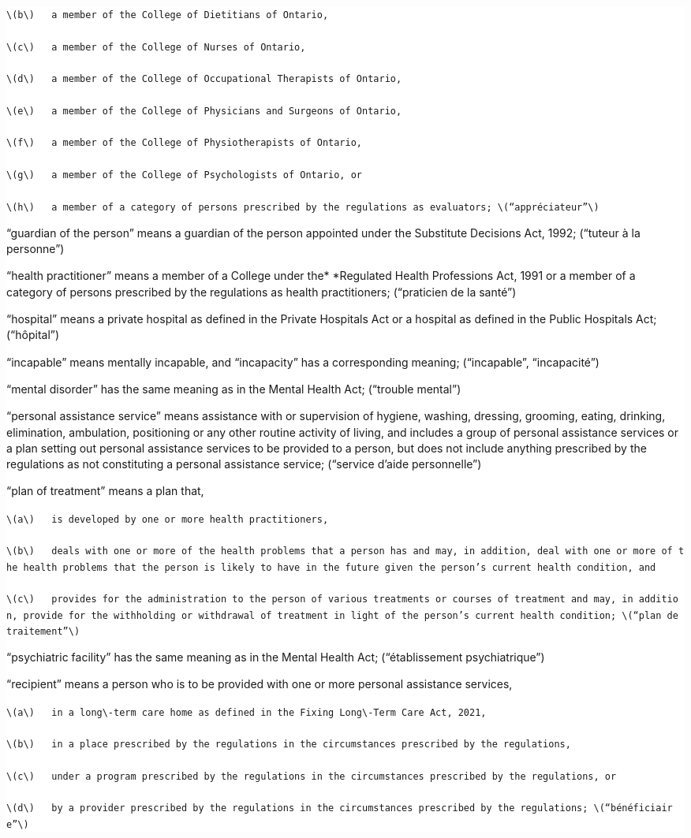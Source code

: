 	\(b\)	a member of the College of Dietitians of Ontario,

	\(c\)	a member of the College of Nurses of Ontario,

	\(d\)	a member of the College of Occupational Therapists of Ontario,

	\(e\)	a member of the College of Physicians and Surgeons of Ontario,

	\(f\)	a member of the College of Physiotherapists of Ontario,

	\(g\)	a member of the College of Psychologists of Ontario, or

	\(h\)	a member of a category of persons prescribed by the regulations as evaluators; \(“appréciateur”\)

“guardian of the person” means a guardian of the person appointed under the Substitute Decisions Act, 1992; \(“tuteur à la personne”\)

“health practitioner” means a member of a College under the* *Regulated Health Professions Act, 1991 or a member of a category of persons prescribed by the regulations as health practitioners; \(“praticien de la santé”\)

“hospital” means a private hospital as defined in the Private Hospitals Act or a hospital as defined in the Public Hospitals Act; \(“hôpital”\)

“incapable” means mentally incapable, and “incapacity” has a corresponding meaning; \(“incapable”, “incapacité”\)

“mental disorder” has the same meaning as in the Mental Health Act; \(“trouble mental”\)

“personal assistance service” means assistance with or supervision of hygiene, washing, dressing, grooming, eating, drinking, elimination, ambulation, positioning or any other routine activity of living, and includes a group of personal assistance services or a plan setting out personal assistance services to be provided to a person, but does not include anything prescribed by the regulations as not constituting a personal assistance service; \(“service d’aide personnelle”\)

“plan of treatment” means a plan that,

	\(a\)	is developed by one or more health practitioners,

	\(b\)	deals with one or more of the health problems that a person has and may, in addition, deal with one or more of the health problems that the person is likely to have in the future given the person’s current health condition, and

	\(c\)	provides for the administration to the person of various treatments or courses of treatment and may, in addition, provide for the withholding or withdrawal of treatment in light of the person’s current health condition; \(“plan de traitement”\)

“psychiatric facility” has the same meaning as in the Mental Health Act; \(“établissement psychiatrique”\)

“recipient” means a person who is to be provided with one or more personal assistance services,

	\(a\)	in a long\-term care home as defined in the Fixing Long\-Term Care Act, 2021,

	\(b\)	in a place prescribed by the regulations in the circumstances prescribed by the regulations,

	\(c\)	under a program prescribed by the regulations in the circumstances prescribed by the regulations, or

	\(d\)	by a provider prescribed by the regulations in the circumstances prescribed by the regulations; \(“bénéficiaire”\)
